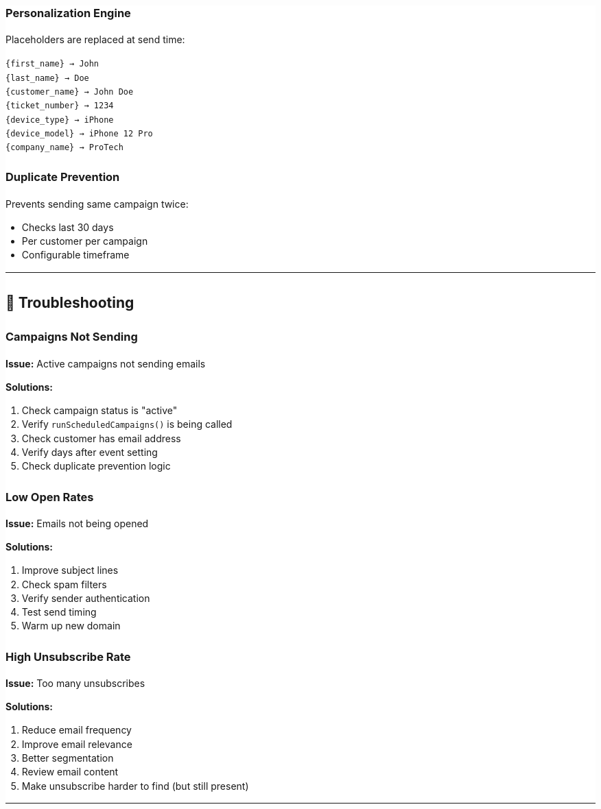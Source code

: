 ### Personalization Engine

Placeholders are replaced at send time:
```
{first_name} → John
{last_name} → Doe
{customer_name} → John Doe
{ticket_number} → 1234
{device_type} → iPhone
{device_model} → iPhone 12 Pro
{company_name} → ProTech
```

### Duplicate Prevention

Prevents sending same campaign twice:
- Checks last 30 days
- Per customer per campaign
- Configurable timeframe

---

## 🐛 Troubleshooting

### Campaigns Not Sending

**Issue:** Active campaigns not sending emails

**Solutions:**
1. Check campaign status is "active"
2. Verify `runScheduledCampaigns()` is being called
3. Check customer has email address
4. Verify days after event setting
5. Check duplicate prevention logic

### Low Open Rates

**Issue:** Emails not being opened

**Solutions:**
1. Improve subject lines
2. Check spam filters
3. Verify sender authentication
4. Test send timing
5. Warm up new domain

### High Unsubscribe Rate

**Issue:** Too many unsubscribes

**Solutions:**
1. Reduce email frequency
2. Improve email relevance
3. Better segmentation
4. Review email content
5. Make unsubscribe harder to find (but still present)

---